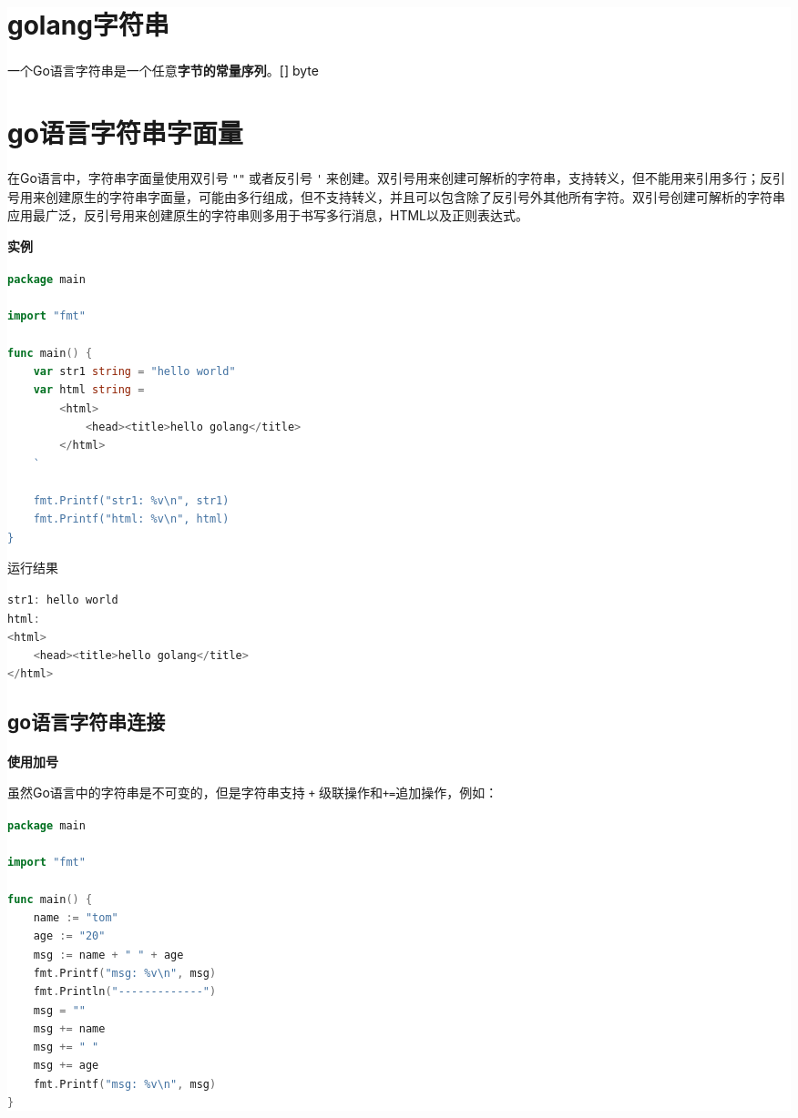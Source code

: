 # golang字符串

一个Go语言字符串是一个任意**字节的常量序列**。[] byte

# go语言字符串字面量

在Go语言中，字符串字面量使用双引号 `""` 或者反引号 `'` 来创建。双引号用来创建可解析的字符串，支持转义，但不能用来引用多行；反引号用来创建原生的字符串字面量，可能由多行组成，但不支持转义，并且可以包含除了反引号外其他所有字符。双引号创建可解析的字符串应用最广泛，反引号用来创建原生的字符串则多用于书写多行消息，HTML以及正则表达式。

**实例**

```go
package main

import "fmt"

func main() {
	var str1 string = "hello world"
	var html string = 
		<html>
			<head><title>hello golang</title>
		</html>
	`

	fmt.Printf("str1: %v\n", str1)
	fmt.Printf("html: %v\n", html)
}
```

运行结果

```go
str1: hello world
html: 
<html>
	<head><title>hello golang</title>
</html>
```

## go语言字符串连接

**使用加号**

虽然Go语言中的字符串是不可变的，但是字符串支持 `+` 级联操作和`+=`追加操作，例如：

```go
package main

import "fmt"

func main() {
	name := "tom"
	age := "20"
	msg := name + " " + age
	fmt.Printf("msg: %v\n", msg)
	fmt.Println("-------------")
	msg = ""
	msg += name
	msg += " "
	msg += age
	fmt.Printf("msg: %v\n", msg)
}
```

